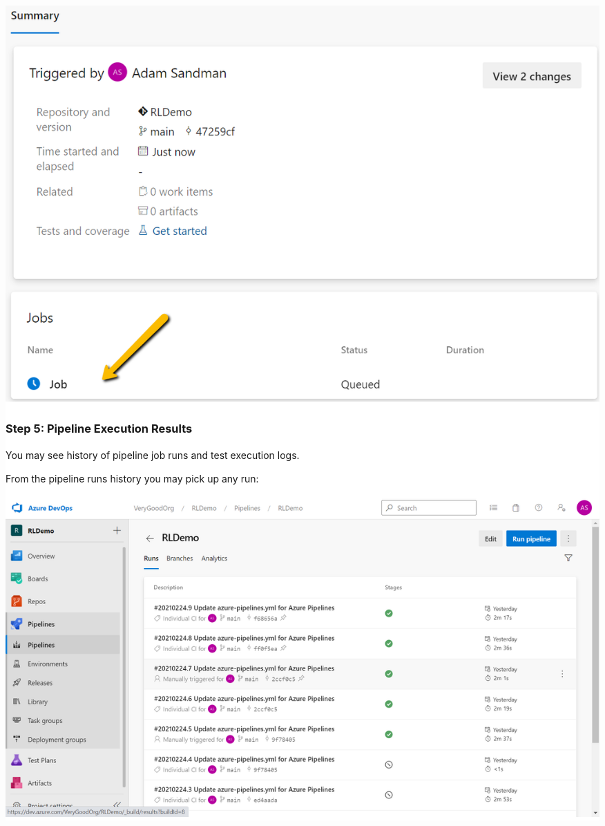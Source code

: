 ![vstest_rl_pipeline_create_15_queue.png](./img/vstest_rl_pipeline_create_15_queue.png)


### Step 5: Pipeline Execution Results

You may see history of pipeline job runs and test execution logs.

From the pipeline runs history you may pick up any run:

![vstest_rl_pipeline_runhistory_10](./img/vstest_rl_pipeline_runhistory_10.png)
